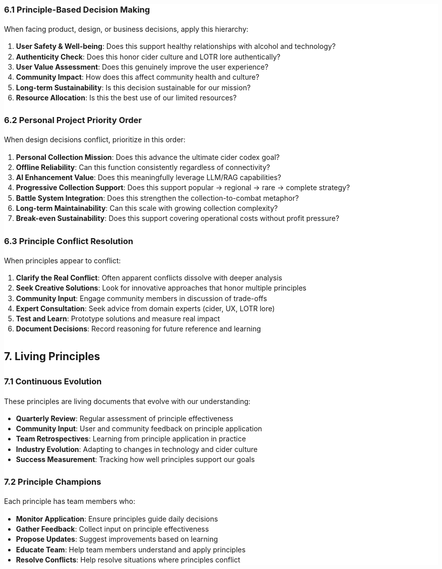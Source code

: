 ### 6.1 Principle-Based Decision Making
When facing product, design, or business decisions, apply this hierarchy:

1. **User Safety & Well-being**: Does this support healthy relationships with alcohol and technology?
2. **Authenticity Check**: Does this honor cider culture and LOTR lore authentically?
3. **User Value Assessment**: Does this genuinely improve the user experience?
4. **Community Impact**: How does this affect community health and culture?
5. **Long-term Sustainability**: Is this decision sustainable for our mission?
6. **Resource Allocation**: Is this the best use of our limited resources?

### 6.2 Personal Project Priority Order
When design decisions conflict, prioritize in this order:

1. **Personal Collection Mission**: Does this advance the ultimate cider codex goal?
2. **Offline Reliability**: Can this function consistently regardless of connectivity?
3. **AI Enhancement Value**: Does this meaningfully leverage LLM/RAG capabilities?
4. **Progressive Collection Support**: Does this support popular → regional → rare → complete strategy?
5. **Battle System Integration**: Does this strengthen the collection-to-combat metaphor?
6. **Long-term Maintainability**: Can this scale with growing collection complexity?
7. **Break-even Sustainability**: Does this support covering operational costs without profit pressure?

### 6.3 Principle Conflict Resolution
When principles appear to conflict:

1. **Clarify the Real Conflict**: Often apparent conflicts dissolve with deeper analysis
2. **Seek Creative Solutions**: Look for innovative approaches that honor multiple principles
3. **Community Input**: Engage community members in discussion of trade-offs
4. **Expert Consultation**: Seek advice from domain experts (cider, UX, LOTR lore)
5. **Test and Learn**: Prototype solutions and measure real impact
6. **Document Decisions**: Record reasoning for future reference and learning

## 7. Living Principles

### 7.1 Continuous Evolution
These principles are living documents that evolve with our understanding:

- **Quarterly Review**: Regular assessment of principle effectiveness
- **Community Input**: User and community feedback on principle application
- **Team Retrospectives**: Learning from principle application in practice
- **Industry Evolution**: Adapting to changes in technology and cider culture
- **Success Measurement**: Tracking how well principles support our goals

### 7.2 Principle Champions
Each principle has team members who:

- **Monitor Application**: Ensure principles guide daily decisions
- **Gather Feedback**: Collect input on principle effectiveness
- **Propose Updates**: Suggest improvements based on learning
- **Educate Team**: Help team members understand and apply principles
- **Resolve Conflicts**: Help resolve situations where principles conflict
